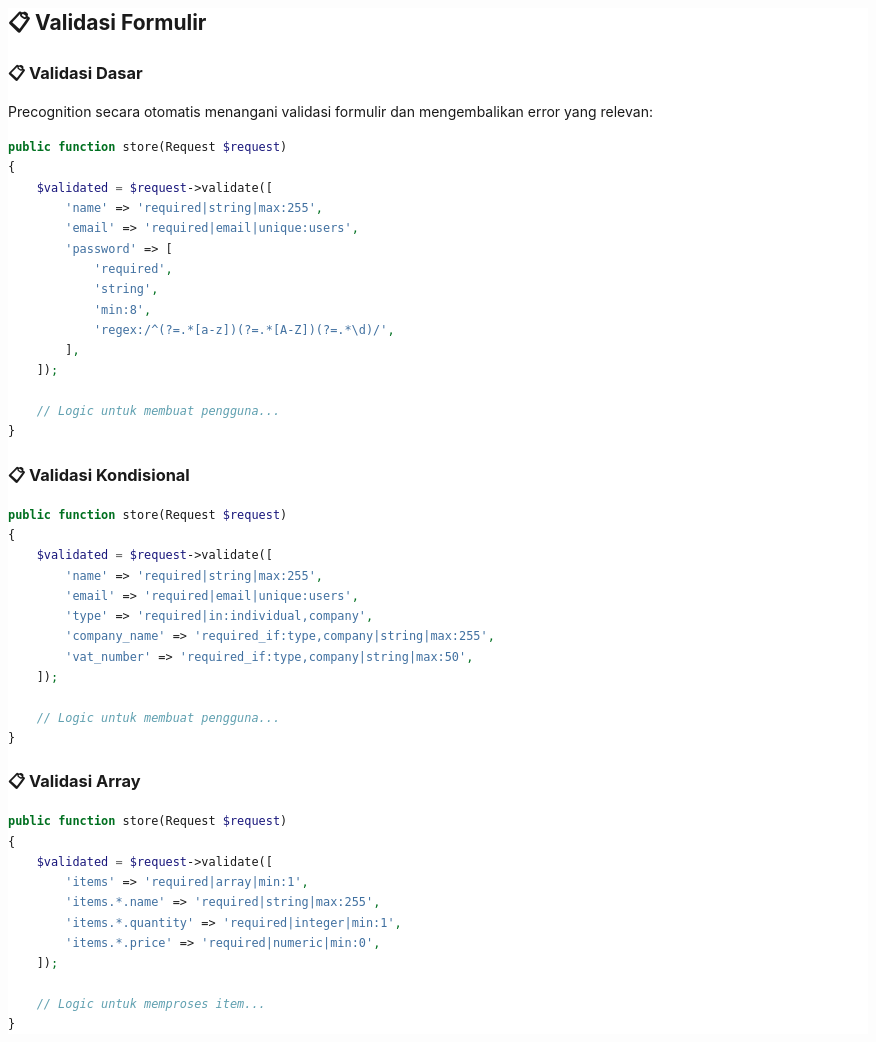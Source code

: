 ## 📋 Validasi Formulir

### 📋 Validasi Dasar
Precognition secara otomatis menangani validasi formulir dan mengembalikan error yang relevan:

```php
public function store(Request $request)
{
    $validated = $request->validate([
        'name' => 'required|string|max:255',
        'email' => 'required|email|unique:users',
        'password' => [
            'required',
            'string',
            'min:8',
            'regex:/^(?=.*[a-z])(?=.*[A-Z])(?=.*\d)/',
        ],
    ]);

    // Logic untuk membuat pengguna...
}
```

### 📋 Validasi Kondisional
```php
public function store(Request $request)
{
    $validated = $request->validate([
        'name' => 'required|string|max:255',
        'email' => 'required|email|unique:users',
        'type' => 'required|in:individual,company',
        'company_name' => 'required_if:type,company|string|max:255',
        'vat_number' => 'required_if:type,company|string|max:50',
    ]);

    // Logic untuk membuat pengguna...
}
```

### 📋 Validasi Array
```php
public function store(Request $request)
{
    $validated = $request->validate([
        'items' => 'required|array|min:1',
        'items.*.name' => 'required|string|max:255',
        'items.*.quantity' => 'required|integer|min:1',
        'items.*.price' => 'required|numeric|min:0',
    ]);

    // Logic untuk memproses item...
}
```
